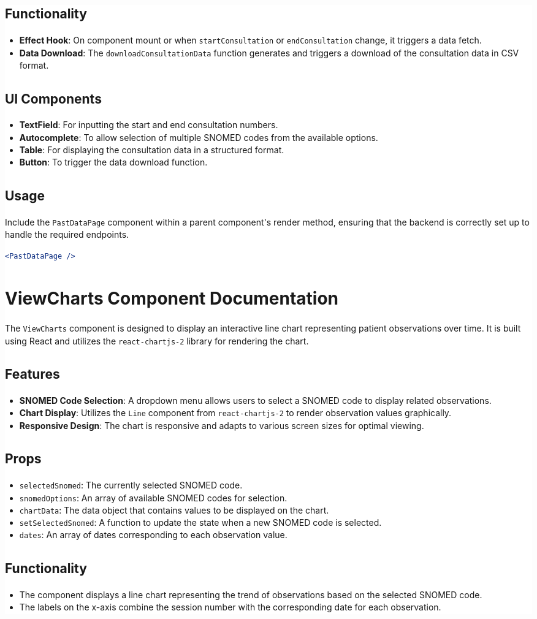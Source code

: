 ## Functionality

- **Effect Hook**: On component mount or when `startConsultation` or `endConsultation` change, it triggers a data fetch.
- **Data Download**: The `downloadConsultationData` function generates and triggers a download of the consultation data in CSV format.

## UI Components

- **TextField**: For inputting the start and end consultation numbers.
- **Autocomplete**: To allow selection of multiple SNOMED codes from the available options.
- **Table**: For displaying the consultation data in a structured format.
- **Button**: To trigger the data download function.

## Usage

Include the `PastDataPage` component within a parent component's render method, ensuring that the backend is correctly set up to handle the required endpoints.

```jsx
<PastDataPage />
```
# ViewCharts Component Documentation

The `ViewCharts` component is designed to display an interactive line chart representing patient observations over time. It is built using React and utilizes the `react-chartjs-2` library for rendering the chart.

## Features

- **SNOMED Code Selection**: A dropdown menu allows users to select a SNOMED code to display related observations.
- **Chart Display**: Utilizes the `Line` component from `react-chartjs-2` to render observation values graphically.
- **Responsive Design**: The chart is responsive and adapts to various screen sizes for optimal viewing.

## Props

- `selectedSnomed`: The currently selected SNOMED code.
- `snomedOptions`: An array of available SNOMED codes for selection.
- `chartData`: The data object that contains values to be displayed on the chart.
- `setSelectedSnomed`: A function to update the state when a new SNOMED code is selected.
- `dates`: An array of dates corresponding to each observation value.

## Functionality

- The component displays a line chart representing the trend of observations based on the selected SNOMED code.
- The labels on the x-axis combine the session number with the corresponding date for each observation.
